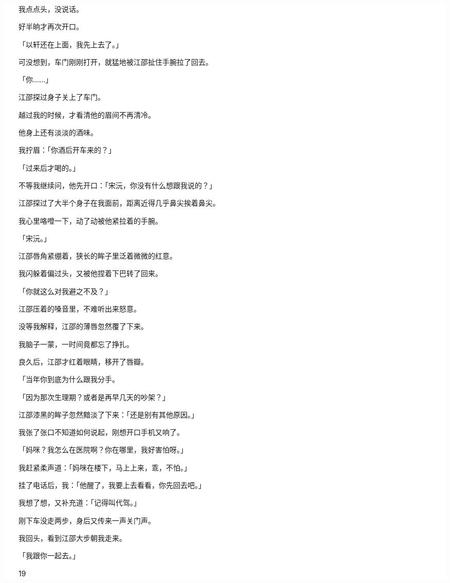 &emsp;&emsp;我点点头，没说话。  
  
&emsp;&emsp;好半晌才再次开口。  
  
&emsp;&emsp;「以轩还在上面，我先上去了。」  
  
&emsp;&emsp;可没想到，车门刚刚打开，就猛地被江邵扯住手腕拉了回去。  
  
&emsp;&emsp;「你……」  
  
&emsp;&emsp;江邵探过身子关上了车门。  
  
&emsp;&emsp;越过我的时候，才看清他的眉间不再清冷。  
  
&emsp;&emsp;他身上还有淡淡的酒味。  
  
&emsp;&emsp;我拧眉：「你酒后开车来的？」  
  
&emsp;&emsp;「过来后才喝的。」  
  
&emsp;&emsp;不等我继续问，他先开口：「宋沅，你没有什么想跟我说的？」  
  
&emsp;&emsp;江邵探过了大半个身子在我面前，距离近得几乎鼻尖挨着鼻尖。  
  
&emsp;&emsp;我心里咯噔一下，动了动被他紧拉着的手腕。  
  
&emsp;&emsp;「宋沅。」  
  
&emsp;&emsp;江邵唇角紧绷着，狭长的眸子里泛着微微的红意。  
  
&emsp;&emsp;我闪躲着偏过头，又被他捏着下巴转了回来。  
  
&emsp;&emsp;「你就这么对我避之不及？」  
  
&emsp;&emsp;江邵压着的嗓音里，不难听出来怒意。  
  
&emsp;&emsp;没等我解释，江邵的薄唇忽然覆了下来。  
  
&emsp;&emsp;我脑子一蒙，一时间竟都忘了挣扎。  
  
&emsp;&emsp;良久后，江邵才红着眼睛，移开了唇瓣。  
  
&emsp;&emsp;「当年你到底为什么跟我分手。  
  
&emsp;&emsp;「因为那次生理期？或者是再早几天的吵架？」  
  
&emsp;&emsp;江邵漆黑的眸子忽然黯淡了下来：「还是别有其他原因。」  
  
&emsp;&emsp;我张了张口不知道如何说起，刚想开口手机又响了。  
  
&emsp;&emsp;「妈咪？我怎么在医院啊？你在哪里，我好害怕呀。」  
  
&emsp;&emsp;我赶紧柔声道：「妈咪在楼下，马上上来，乖，不怕。」  
  
&emsp;&emsp;挂了电话后，我：「他醒了，我要上去看看，你先回去吧。」  
  
&emsp;&emsp;我想了想，又补充道：「记得叫代驾。」  
  
&emsp;&emsp;刚下车没走两步，身后又传来一声关门声。  
  
&emsp;&emsp;我回头，看到江邵大步朝我走来。  
  
&emsp;&emsp;「我跟你一起去。」  
  
&emsp;&emsp;19  
  
